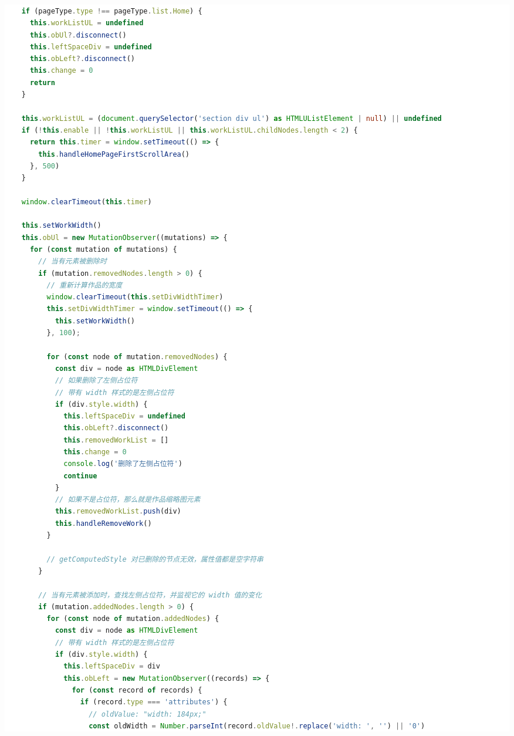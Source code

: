 ```ts
    if (pageType.type !== pageType.list.Home) {
      this.workListUL = undefined
      this.obUl?.disconnect()
      this.leftSpaceDiv = undefined
      this.obLeft?.disconnect()
      this.change = 0
      return
    }

    this.workListUL = (document.querySelector('section div ul') as HTMLUListElement | null) || undefined
    if (!this.enable || !this.workListUL || this.workListUL.childNodes.length < 2) {
      return this.timer = window.setTimeout(() => {
        this.handleHomePageFirstScrollArea()
      }, 500)
    }

    window.clearTimeout(this.timer)

    this.setWorkWidth()
    this.obUl = new MutationObserver((mutations) => {
      for (const mutation of mutations) {
        // 当有元素被删除时
        if (mutation.removedNodes.length > 0) {
          // 重新计算作品的宽度
          window.clearTimeout(this.setDivWidthTimer)
          this.setDivWidthTimer = window.setTimeout(() => {
            this.setWorkWidth()
          }, 100);

          for (const node of mutation.removedNodes) {
            const div = node as HTMLDivElement
            // 如果删除了左侧占位符
            // 带有 width 样式的是左侧占位符
            if (div.style.width) {
              this.leftSpaceDiv = undefined
              this.obLeft?.disconnect()
              this.removedWorkList = []
              this.change = 0
              console.log('删除了左侧占位符')
              continue
            }
            // 如果不是占位符，那么就是作品缩略图元素
            this.removedWorkList.push(div)
            this.handleRemoveWork()
          }

          // getComputedStyle 对已删除的节点无效，属性值都是空字符串
        }

        // 当有元素被添加时，查找左侧占位符，并监视它的 width 值的变化
        if (mutation.addedNodes.length > 0) {
          for (const node of mutation.addedNodes) {
            const div = node as HTMLDivElement
            // 带有 width 样式的是左侧占位符
            if (div.style.width) {
              this.leftSpaceDiv = div
              this.obLeft = new MutationObserver((records) => {
                for (const record of records) {
                  if (record.type === 'attributes') {
                    // oldValue: "width: 184px;"
                    const oldWidth = Number.parseInt(record.oldValue!.replace('width: ', '') || '0')
```